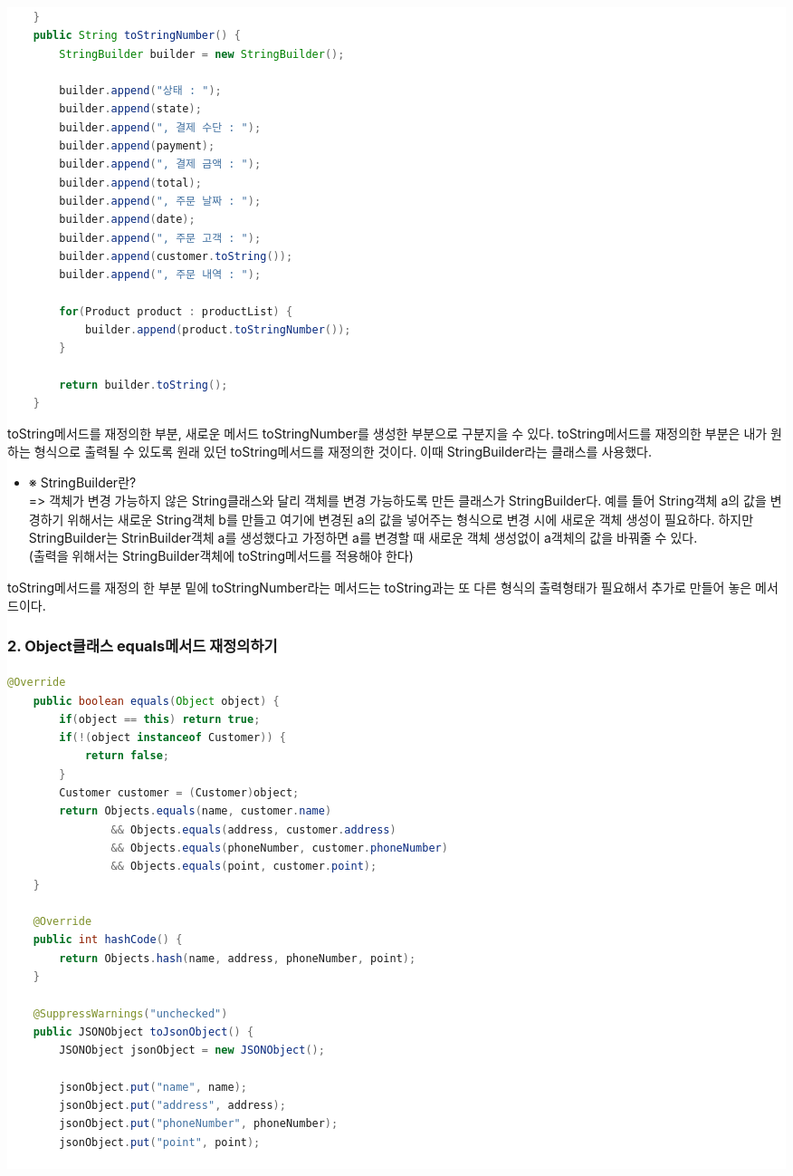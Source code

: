 ```java
	}
	public String toStringNumber() {
		StringBuilder builder = new StringBuilder();
		
		builder.append("상태 : ");
		builder.append(state);
		builder.append(", 결제 수단 : ");
		builder.append(payment);
		builder.append(", 결제 금액 : ");
		builder.append(total);
		builder.append(", 주문 날짜 : ");
		builder.append(date);
		builder.append(", 주문 고객 : ");
		builder.append(customer.toString());
		builder.append(", 주문 내역 : ");
		
		for(Product product : productList) {
			builder.append(product.toStringNumber());
		}
		
		return builder.toString();
	}
```
toString메서드를 재정의한 부분, 새로운 메서드 toStringNumber를 생성한 부분으로 구분지을 수 있다. toString메서드를 재정의한 부분은 내가 원하는 형식으로 출력될 수 있도록 원래 있던 toString메서드를 재정의한 것이다. 이때 StringBuilder라는 클래스를 사용했다.     

- ※ StringBuilder란?    
=> 객체가 변경 가능하지 않은 String클래스와 달리 객체를 변경 가능하도록 만든 클래스가 StringBuilder다. 예를 들어 String객체 a의 값을 변경하기 위해서는 새로운 String객체 b를 만들고 여기에 변경된 a의 값을 넣어주는 형식으로 변경 시에 새로운 객체 생성이 필요하다. 하지만 StringBuilder는 StrinBuilder객체 a를 생성했다고 가정하면 a를 변경할 때 새로운 객체 생성없이 a객체의 값을 바꿔줄 수 있다.    
(출력을 위해서는 StringBuilder객체에 toString메서드를 적용해야 한다)       

toString메서드를 재정의 한 부분 밑에 toStringNumber라는 메서드는 toString과는 또 다른 형식의 출력형태가 필요해서 추가로 만들어 놓은 메서드이다.


### 2. Object클래스 equals메서드 재정의하기

```java
@Override
	public boolean equals(Object object) {
		if(object == this) return true;
		if(!(object instanceof Customer)) {
			return false;
		}
		Customer customer = (Customer)object;
		return Objects.equals(name, customer.name)
				&& Objects.equals(address, customer.address)
				&& Objects.equals(phoneNumber, customer.phoneNumber)
				&& Objects.equals(point, customer.point);
	}
	
	@Override
	public int hashCode() {
		return Objects.hash(name, address, phoneNumber, point);
	}
	
	@SuppressWarnings("unchecked")
	public JSONObject toJsonObject() {
		JSONObject jsonObject = new JSONObject();
		
		jsonObject.put("name", name);
		jsonObject.put("address", address);
		jsonObject.put("phoneNumber", phoneNumber);
		jsonObject.put("point", point);
		
```